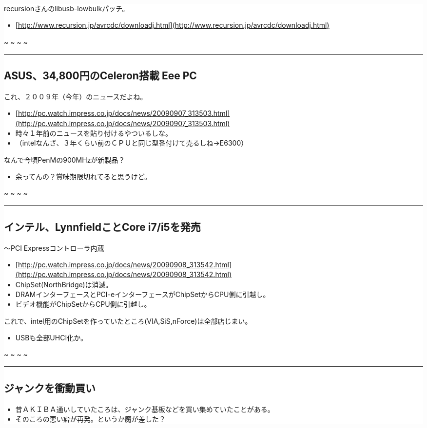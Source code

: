 recursionさんのlibusb-lowbulkパッチ。
- [http://www.recursion.jp/avrcdc/downloadj.html](http://www.recursion.jp/avrcdc/downloadj.html) 



~
~
~
~
- - - -
## ASUS、34,800円のCeleron搭載 Eee PC
これ、２００９年（今年）のニュースだよね。
- [http://pc.watch.impress.co.jp/docs/news/20090907_313503.html](http://pc.watch.impress.co.jp/docs/news/20090907_313503.html) 
- 時々１年前のニュースを貼り付けるやついるしな。
- （intelなんざ、３年くらい前のＣＰＵと同じ型番付けて売るしね->E6300）



なんで今頃PenMの900MHzが新製品？
- 余ってんの？賞味期限切れてると思うけど。



~
~
~
~
- - - -
## インテル、LynnfieldことCore i7/i5を発売
〜PCI Expressコントローラ内蔵 
- [http://pc.watch.impress.co.jp/docs/news/20090908_313542.html](http://pc.watch.impress.co.jp/docs/news/20090908_313542.html) 
- ChipSet(NorthBridge)は消滅。
- DRAMインターフェースとPCI-eインターフェースがChipSetからCPU側に引越し。
- ビデオ機能がChipSetからCPU側に引越し。




これで、intel用のChipSetを作っていたところ(VIA,SiS,nForce)は全部店じまい。
- USBも全部UHCI化か。



~
~
~
~
- - - -
## ジャンクを衝動買い
- 昔ＡＫＩＢＡ通いしていたころは、ジャンク基板などを買い集めていたことがある。
- そのころの悪い癖が再発。というか魔が差した？


